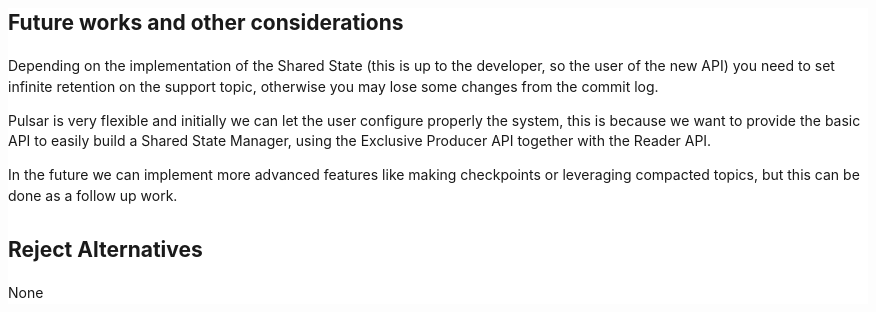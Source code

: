 ## Future works and other considerations

Depending on the implementation of the Shared State (this is up to the developer, so the user of the new API) you need to set infinite retention on the support topic, otherwise you may lose some changes from the commit log.

Pulsar is very flexible and initially we can let the user configure properly the system, this is because we want to provide the basic API to easily build a Shared State Manager, using the Exclusive Producer API together with the Reader API.

In the future we can implement more advanced features like making checkpoints or leveraging compacted topics, but this can be done as a follow up work. 

## Reject Alternatives

None
